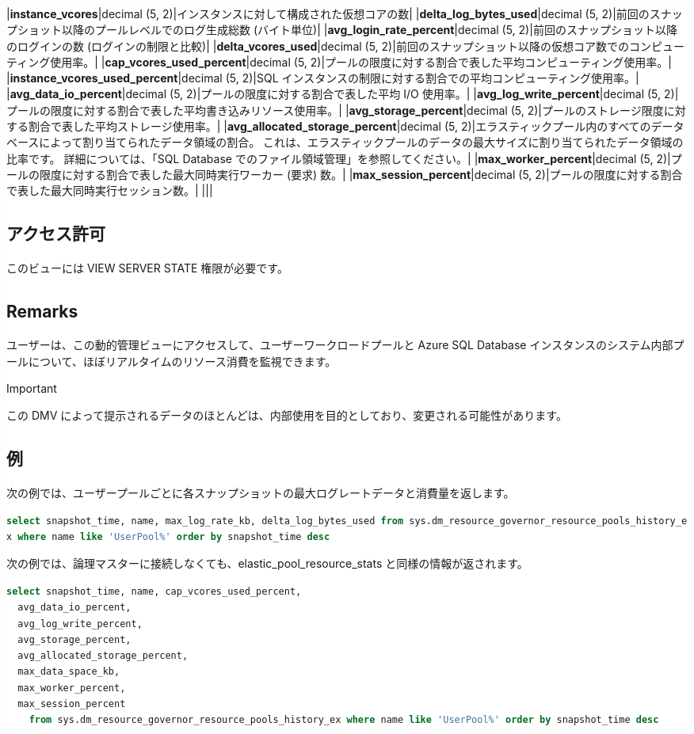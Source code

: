 |**instance_vcores**|decimal (5, 2)|インスタンスに対して構成された仮想コアの数|
|**delta_log_bytes_used**|decimal (5, 2)|前回のスナップショット以降のプールレベルでのログ生成総数 (バイト単位)|
|**avg_login_rate_percent**|decimal (5, 2)|前回のスナップショット以降のログインの数 (ログインの制限と比較)|
|**delta_vcores_used**|decimal (5, 2)|前回のスナップショット以降の仮想コア数でのコンピューティング使用率。|
|**cap_vcores_used_percent**|decimal (5, 2)|プールの限度に対する割合で表した平均コンピューティング使用率。|
|**instance_vcores_used_percent**|decimal (5, 2)|SQL インスタンスの制限に対する割合での平均コンピューティング使用率。|
|**avg_data_io_percent**|decimal (5, 2)|プールの限度に対する割合で表した平均 I/O 使用率。|
|**avg_log_write_percent**|decimal (5, 2)|プールの限度に対する割合で表した平均書き込みリソース使用率。|
|**avg_storage_percent**|decimal (5, 2)|プールのストレージ限度に対する割合で表した平均ストレージ使用率。|
|**avg_allocated_storage_percent**|decimal (5, 2)|エラスティックプール内のすべてのデータベースによって割り当てられたデータ領域の割合。 これは、エラスティックプールのデータの最大サイズに割り当てられたデータ領域の比率です。 詳細については、「SQL Database でのファイル領域管理」を参照してください。|
|**max_worker_percent**|decimal (5, 2)|プールの限度に対する割合で表した最大同時実行ワーカー (要求) 数。|
|**max_session_percent**|decimal (5, 2)|プールの限度に対する割合で表した最大同時実行セッション数。|
|||

## <a name="permissions"></a>アクセス許可

このビューには VIEW SERVER STATE 権限が必要です。

## <a name="remarks"></a>Remarks

ユーザーは、この動的管理ビューにアクセスして、ユーザーワークロードプールと Azure SQL Database インスタンスのシステム内部プールについて、ほぼリアルタイムのリソース消費を監視できます。

> [!IMPORTANT]
> この DMV によって提示されるデータのほとんどは、内部使用を目的としており、変更される可能性があります。

## <a name="examples"></a>例

次の例では、ユーザープールごとに各スナップショットの最大ログレートデータと消費量を返します。  

```sql
select snapshot_time, name, max_log_rate_kb, delta_log_bytes_used from sys.dm_resource_governor_resource_pools_history_ex where name like 'UserPool%' order by snapshot_time desc
```

次の例では、論理マスターに接続しなくても、elastic_pool_resource_stats と同様の情報が返されます。

```sql
select snapshot_time, name, cap_vcores_used_percent,
  avg_data_io_percent,  
  avg_log_write_percent,
  avg_storage_percent,
  avg_allocated_storage_percent,
  max_data_space_kb,
  max_worker_percent,
  max_session_percent
    from sys.dm_resource_governor_resource_pools_history_ex where name like 'UserPool%' order by snapshot_time desc
```
